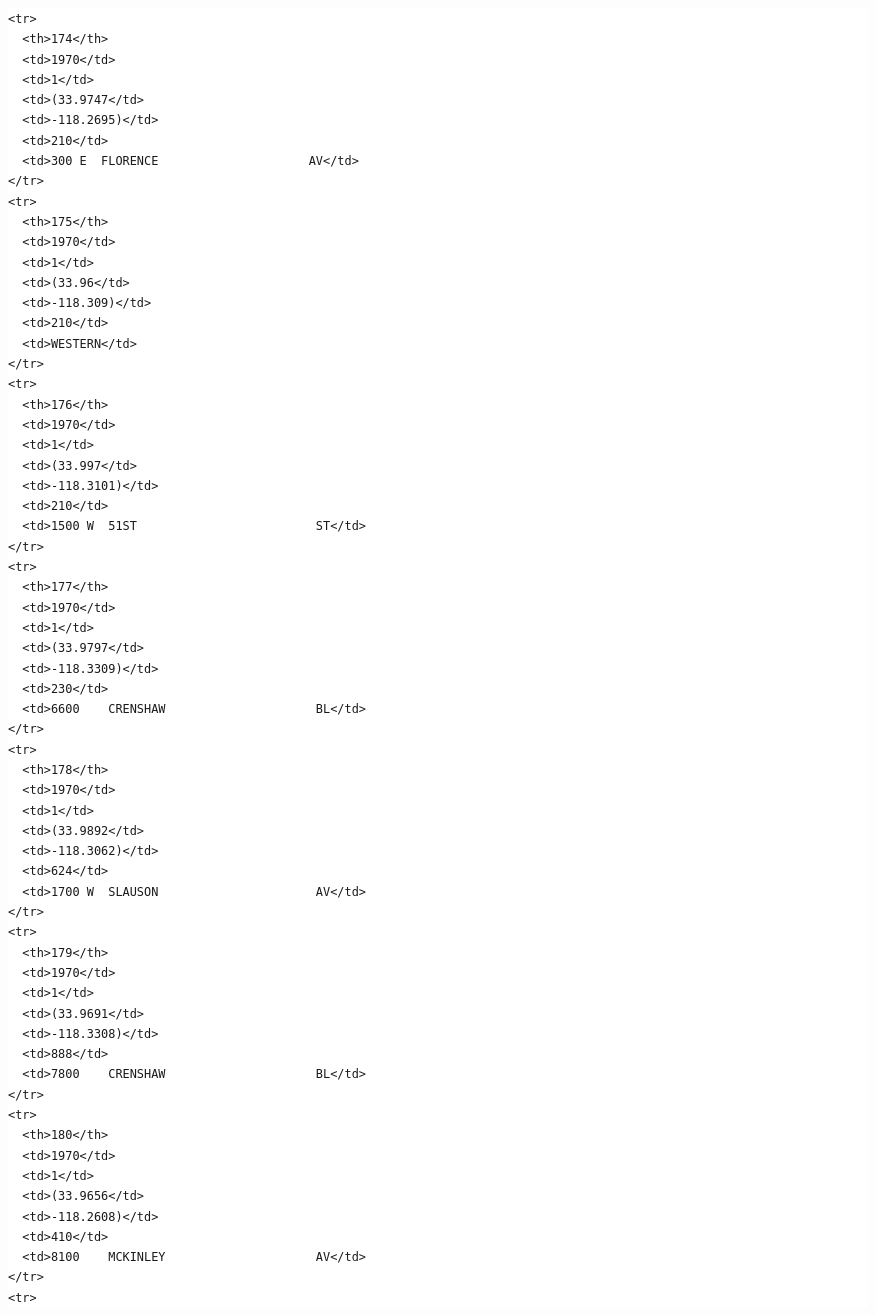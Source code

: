     <tr>
      <th>174</th>
      <td>1970</td>
      <td>1</td>
      <td>(33.9747</td>
      <td>-118.2695)</td>
      <td>210</td>
      <td>300 E  FLORENCE                     AV</td>
    </tr>
    <tr>
      <th>175</th>
      <td>1970</td>
      <td>1</td>
      <td>(33.96</td>
      <td>-118.309)</td>
      <td>210</td>
      <td>WESTERN</td>
    </tr>
    <tr>
      <th>176</th>
      <td>1970</td>
      <td>1</td>
      <td>(33.997</td>
      <td>-118.3101)</td>
      <td>210</td>
      <td>1500 W  51ST                         ST</td>
    </tr>
    <tr>
      <th>177</th>
      <td>1970</td>
      <td>1</td>
      <td>(33.9797</td>
      <td>-118.3309)</td>
      <td>230</td>
      <td>6600    CRENSHAW                     BL</td>
    </tr>
    <tr>
      <th>178</th>
      <td>1970</td>
      <td>1</td>
      <td>(33.9892</td>
      <td>-118.3062)</td>
      <td>624</td>
      <td>1700 W  SLAUSON                      AV</td>
    </tr>
    <tr>
      <th>179</th>
      <td>1970</td>
      <td>1</td>
      <td>(33.9691</td>
      <td>-118.3308)</td>
      <td>888</td>
      <td>7800    CRENSHAW                     BL</td>
    </tr>
    <tr>
      <th>180</th>
      <td>1970</td>
      <td>1</td>
      <td>(33.9656</td>
      <td>-118.2608)</td>
      <td>410</td>
      <td>8100    MCKINLEY                     AV</td>
    </tr>
    <tr>